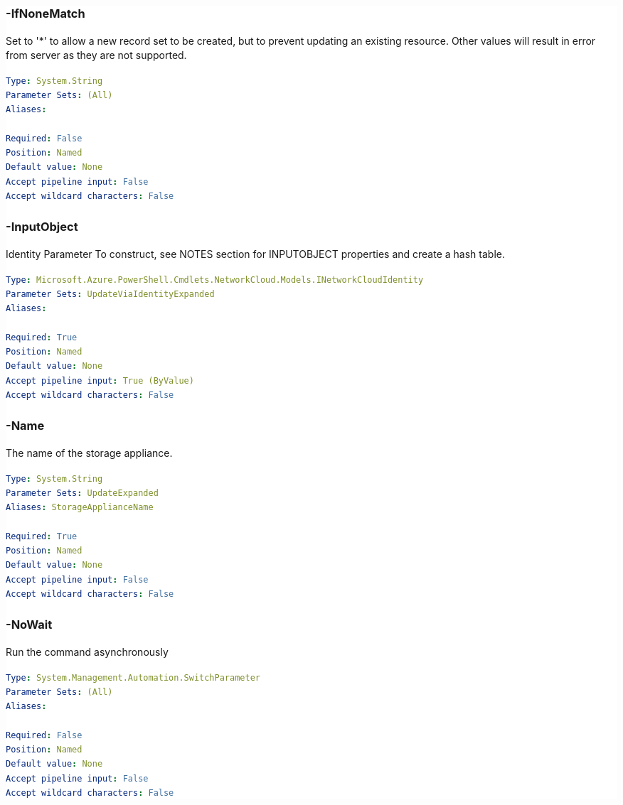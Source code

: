 ### -IfNoneMatch
Set to '*' to allow a new record set to be created, but to prevent updating an existing resource.
Other values will result in error from server as they are not supported.

```yaml
Type: System.String
Parameter Sets: (All)
Aliases:

Required: False
Position: Named
Default value: None
Accept pipeline input: False
Accept wildcard characters: False
```

### -InputObject
Identity Parameter
To construct, see NOTES section for INPUTOBJECT properties and create a hash table.

```yaml
Type: Microsoft.Azure.PowerShell.Cmdlets.NetworkCloud.Models.INetworkCloudIdentity
Parameter Sets: UpdateViaIdentityExpanded
Aliases:

Required: True
Position: Named
Default value: None
Accept pipeline input: True (ByValue)
Accept wildcard characters: False
```

### -Name
The name of the storage appliance.

```yaml
Type: System.String
Parameter Sets: UpdateExpanded
Aliases: StorageApplianceName

Required: True
Position: Named
Default value: None
Accept pipeline input: False
Accept wildcard characters: False
```

### -NoWait
Run the command asynchronously

```yaml
Type: System.Management.Automation.SwitchParameter
Parameter Sets: (All)
Aliases:

Required: False
Position: Named
Default value: None
Accept pipeline input: False
Accept wildcard characters: False
```

